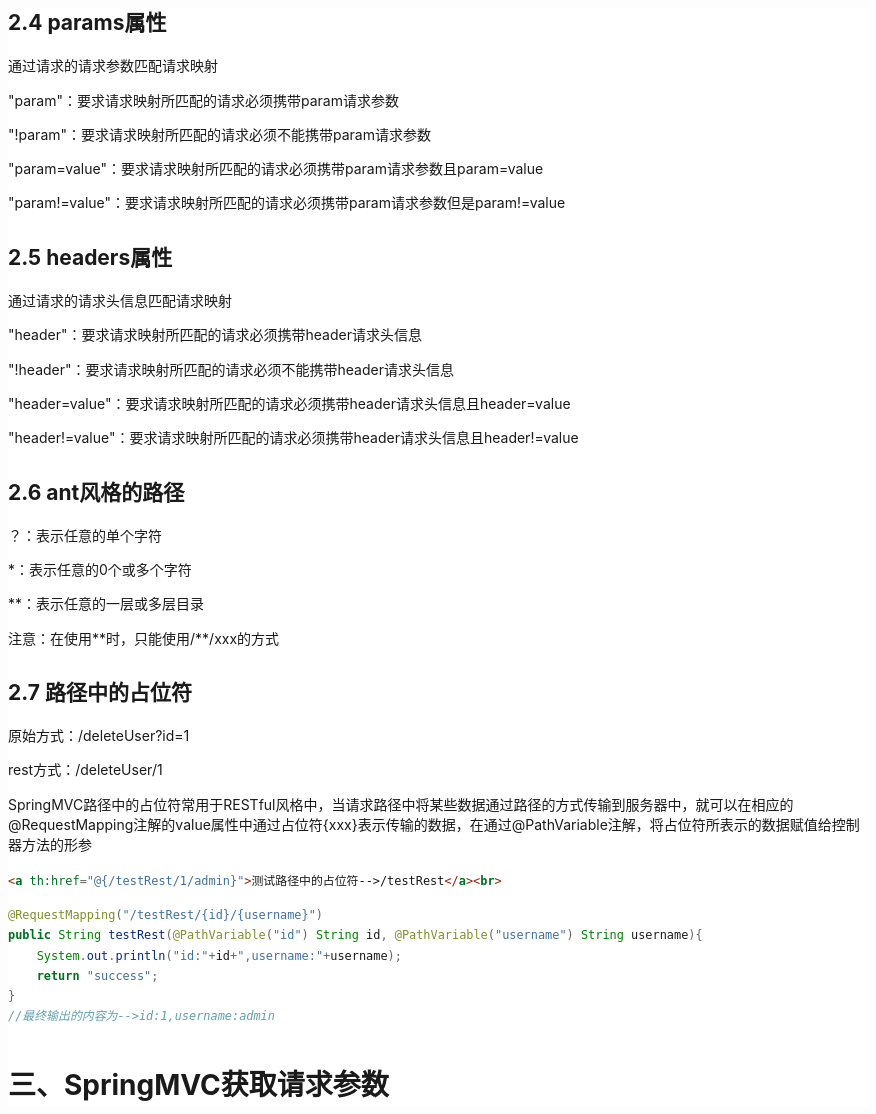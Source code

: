 ## 2.4 params属性

通过请求的请求参数匹配请求映射

"param"：要求请求映射所匹配的请求必须携带param请求参数

"!param"：要求请求映射所匹配的请求必须不能携带param请求参数

"param=value"：要求请求映射所匹配的请求必须携带param请求参数且param=value

"param!=value"：要求请求映射所匹配的请求必须携带param请求参数但是param!=value

## 2.5 headers属性

通过请求的请求头信息匹配请求映射

"header"：要求请求映射所匹配的请求必须携带header请求头信息

"!header"：要求请求映射所匹配的请求必须不能携带header请求头信息

"header=value"：要求请求映射所匹配的请求必须携带header请求头信息且header=value

"header!=value"：要求请求映射所匹配的请求必须携带header请求头信息且header!=value

## 2.6 ant风格的路径

？：表示任意的单个字符

*：表示任意的0个或多个字符

\**：表示任意的一层或多层目录

注意：在使用\**时，只能使用/**/xxx的方式

## 2.7 路径中的占位符

原始方式：/deleteUser?id=1

rest方式：/deleteUser/1

SpringMVC路径中的占位符常用于RESTful风格中，当请求路径中将某些数据通过路径的方式传输到服务器中，就可以在相应的@RequestMapping注解的value属性中通过占位符{xxx}表示传输的数据，在通过@PathVariable注解，将占位符所表示的数据赋值给控制器方法的形参

``` html
<a th:href="@{/testRest/1/admin}">测试路径中的占位符-->/testRest</a><br>
```

``` java
@RequestMapping("/testRest/{id}/{username}")
public String testRest(@PathVariable("id") String id, @PathVariable("username") String username){
    System.out.println("id:"+id+",username:"+username);
    return "success";
}
//最终输出的内容为-->id:1,username:admin
```

# 三、SpringMVC获取请求参数

